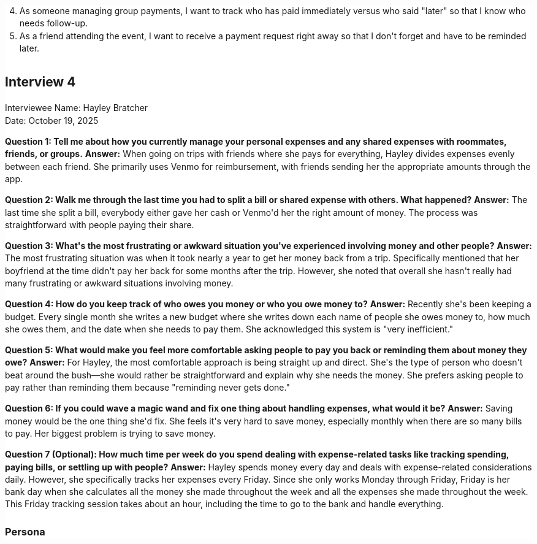 4. As someone managing group payments, I want to track who has paid immediately versus who said "later" so that I know who needs follow-up.
5. As a friend attending the event, I want to receive a payment request right away so that I don't forget and have to be reminded later.

## Interview 4
Interviewee Name: Hayley Bratcher  
Date: October 19, 2025  

**Question 1: Tell me about how you currently manage your personal expenses and any shared expenses with roommates, friends, or groups.**
**Answer:** When going on trips with friends where she pays for everything, Hayley divides expenses evenly between each friend. She primarily uses Venmo for reimbursement, with friends sending her the appropriate amounts through the app.

**Question 2: Walk me through the last time you had to split a bill or shared expense with others. What happened?**
**Answer:** The last time she split a bill, everybody either gave her cash or Venmo'd her the right amount of money. The process was straightforward with people paying their share.

**Question 3: What's the most frustrating or awkward situation you've experienced involving money and other people?**
**Answer:** The most frustrating situation was when it took nearly a year to get her money back from a trip. Specifically mentioned that her boyfriend at the time didn't pay her back for some months after the trip. However, she noted that overall she hasn't really had many frustrating or awkward situations involving money.

**Question 4: How do you keep track of who owes you money or who you owe money to?**
**Answer:** Recently she's been keeping a budget. Every single month she writes a new budget where she writes down each name of people she owes money to, how much she owes them, and the date when she needs to pay them. She acknowledged this system is "very inefficient."

**Question 5: What would make you feel more comfortable asking people to pay you back or reminding them about money they owe?**
**Answer:** For Hayley, the most comfortable approach is being straight up and direct. She's the type of person who doesn't beat around the bush—she would rather be straightforward and explain why she needs the money. She prefers asking people to pay rather than reminding them because "reminding never gets done."

**Question 6: If you could wave a magic wand and fix one thing about handling expenses, what would it be?**
**Answer:** Saving money would be the one thing she'd fix. She feels it's very hard to save money, especially monthly when there are so many bills to pay. Her biggest problem is trying to save money.

**Question 7 (Optional): How much time per week do you spend dealing with expense-related tasks like tracking spending, paying bills, or settling up with people?**
**Answer:** Hayley spends money every day and deals with expense-related considerations daily. However, she specifically tracks her expenses every Friday. Since she only works Monday through Friday, Friday is her bank day when she calculates all the money she made throughout the week and all the expenses she made throughout the week. This Friday tracking session takes about an hour, including the time to go to the bank and handle everything.

### Persona
